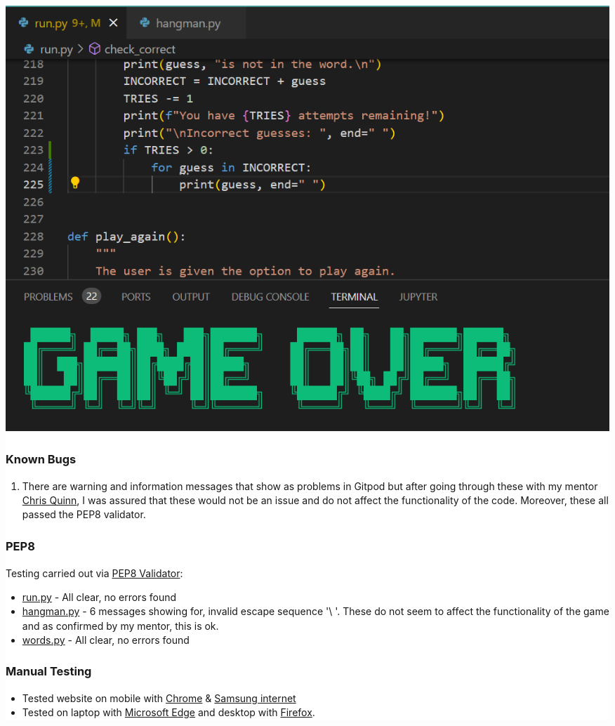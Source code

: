 ![Fix](docs/testing/issues/fix1.png)

### Known Bugs

1. There are warning and information messages that show as problems in Gitpod but after going through these with my mentor [Chris Quinn](https://github.com/10xOXR), I was assured that these would not be an issue and do not affect the functionality of the code. Moreover, these all passed the PEP8 validator.

### PEP8 
Testing carried out via [PEP8 Validator](https://pep8ci.herokuapp.com/):
* [run.py](docs/testing/pep8/run-python.png) - All clear, no errors found
* [hangman.py](docs/testing/pep8/hangman-python.png) - 6 messages showing for, invalid escape sequence '\ '. These do not seem to affect the functionality of the game and as confirmed by my mentor, this is ok.
* [words.py](docs/testing/pep8/words-python.png) - All clear, no errors found

### Manual Testing
* Tested website on mobile with [Chrome](docs/testing/manualtesting/chrome-mobile.jpg) & [Samsung internet](docs/testing/manualtesting/samsunginternet-mobile.jpg)
* Tested on laptop with [Microsoft Edge](docs/testing/manualtesting/microsoftedge-laptop.png) and desktop with [Firefox](docs/testing/manualtesting/firefox-desktop.png).
